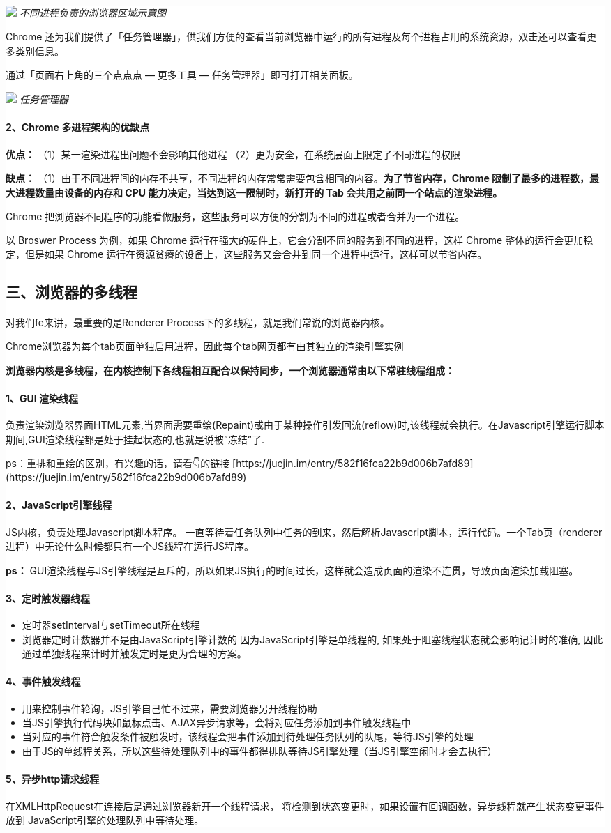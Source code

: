 ![](https://user-gold-cdn.xitu.io/2019/4/3/169e314eb7d89ac7?w=1684&h=836&f=png&s=296110)
*不同进程负责的浏览器区域示意图*

Chrome 还为我们提供了「任务管理器」，供我们方便的查看当前浏览器中运行的所有进程及每个进程占用的系统资源，双击还可以查看更多类别信息。

通过「页面右上角的三个点点点 — 更多工具 — 任务管理器」即可打开相关面板。

![](https://user-gold-cdn.xitu.io/2019/4/3/169e315987366fc3?w=1418&h=800&f=png&s=325956)
*任务管理器*

#### **2、Chrome 多进程架构的优缺点**

**优点：**
（1）某一渲染进程出问题不会影响其他进程
（2）更为安全，在系统层面上限定了不同进程的权限

**缺点：**
（1）由于不同进程间的内存不共享，不同进程的内存常常需要包含相同的内容。**为了节省内存，Chrome 限制了最多的进程数，最大进程数量由设备的内存和 CPU 能力决定，当达到这一限制时，新打开的 Tab 会共用之前同一个站点的渲染进程。**

Chrome 把浏览器不同程序的功能看做服务，这些服务可以方便的分割为不同的进程或者合并为一个进程。

以 Broswer Process 为例，如果 Chrome 运行在强大的硬件上，它会分割不同的服务到不同的进程，这样 Chrome 整体的运行会更加稳定，但是如果 Chrome 运行在资源贫瘠的设备上，这些服务又会合并到同一个进程中运行，这样可以节省内存。

## 三、浏览器的多线程
对我们fe来讲，最重要的是Renderer Process下的多线程，就是我们常说的浏览器内核。

Chrome浏览器为每个tab页面单独启用进程，因此每个tab网页都有由其独立的渲染引擎实例

**浏览器内核是多线程，在内核控制下各线程相互配合以保持同步，一个浏览器通常由以下常驻线程组成：**
#### 1、GUI 渲染线程
负责渲染浏览器界面HTML元素,当界面需要重绘(Repaint)或由于某种操作引发回流(reflow)时,该线程就会执行。在Javascript引擎运行脚本期间,GUI渲染线程都是处于挂起状态的,也就是说被”冻结”了.

ps：重排和重绘的区别，有兴趣的话，请看👇的链接
[https://juejin.im/entry/582f16fca22b9d006b7afd89](https://juejin.im/entry/582f16fca22b9d006b7afd89)

#### 2、JavaScript引擎线程
 JS内核，负责处理Javascript脚本程序。
 一直等待着任务队列中任务的到来，然后解析Javascript脚本，运行代码。一个Tab页（renderer进程）中无论什么时候都只有一个JS线程在运行JS程序。
 
 **ps：**
 GUI渲染线程与JS引擎线程是互斥的，所以如果JS执行的时间过长，这样就会造成页面的渲染不连贯，导致页面渲染加载阻塞。 
#### 3、定时触发器线程
* 定时器setInterval与setTimeout所在线程
* 浏览器定时计数器并不是由JavaScript引擎计数的
因为JavaScript引擎是单线程的, 如果处于阻塞线程状态就会影响记计时的准确, 因此通过单独线程来计时并触发定时是更为合理的方案。
#### 4、事件触发线程
* 用来控制事件轮询，JS引擎自己忙不过来，需要浏览器另开线程协助
* 当JS引擎执行代码块如鼠标点击、AJAX异步请求等，会将对应任务添加到事件触发线程中
* 当对应的事件符合触发条件被触发时，该线程会把事件添加到待处理任务队列的队尾，等待JS引擎的处理
* 由于JS的单线程关系，所以这些待处理队列中的事件都得排队等待JS引擎处理（当JS引擎空闲时才会去执行）
#### 5、异步http请求线程 
在XMLHttpRequest在连接后是通过浏览器新开一个线程请求， 将检测到状态变更时，如果设置有回调函数，异步线程就产生状态变更事件放到 JavaScript引擎的处理队列中等待处理。
